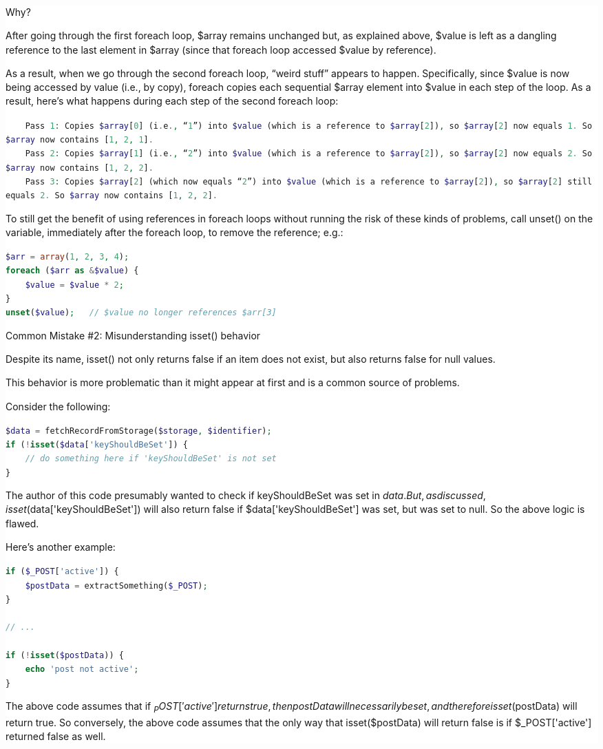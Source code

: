 Why?

After going through the first foreach loop, $array remains unchanged but, as explained above, $value is left as a dangling reference to the last element in $array (since that foreach loop accessed $value by reference).

As a result, when we go through the second foreach loop, “weird stuff” appears to happen. Specifically, since $value is now being accessed by value (i.e., by copy), foreach copies each sequential $array element into $value in each step of the loop. As a result, here’s what happens during each step of the second foreach loop:
```php
    Pass 1: Copies $array[0] (i.e., “1”) into $value (which is a reference to $array[2]), so $array[2] now equals 1. So $array now contains [1, 2, 1].
    Pass 2: Copies $array[1] (i.e., “2”) into $value (which is a reference to $array[2]), so $array[2] now equals 2. So $array now contains [1, 2, 2].
    Pass 3: Copies $array[2] (which now equals “2”) into $value (which is a reference to $array[2]), so $array[2] still equals 2. So $array now contains [1, 2, 2].
```
To still get the benefit of using references in foreach loops without running the risk of these kinds of problems, call unset() on the variable, immediately after the foreach loop, to remove the reference; e.g.:
```php
$arr = array(1, 2, 3, 4);
foreach ($arr as &$value) {
    $value = $value * 2;
}
unset($value);   // $value no longer references $arr[3]
```
Common Mistake #2: Misunderstanding isset() behavior

Despite its name, isset() not only returns false if an item does not exist, but also returns false for null values.

This behavior is more problematic than it might appear at first and is a common source of problems.

Consider the following:
```php
$data = fetchRecordFromStorage($storage, $identifier);
if (!isset($data['keyShouldBeSet']) {
    // do something here if 'keyShouldBeSet' is not set
}
```
The author of this code presumably wanted to check if keyShouldBeSet was set in $data. But, as discussed, isset($data['keyShouldBeSet']) will also return false if $data['keyShouldBeSet'] was set, but was set to null. So the above logic is flawed.

Here’s another example:
```php
if ($_POST['active']) {
    $postData = extractSomething($_POST);
}

// ...

if (!isset($postData)) {
    echo 'post not active';
}
```
The above code assumes that if $_POST['active'] returns true, then postData will necessarily be set, and therefore isset($postData) will return true. So conversely, the above code assumes that the only way that isset($postData) will return false is if $_POST['active'] returned false as well.
